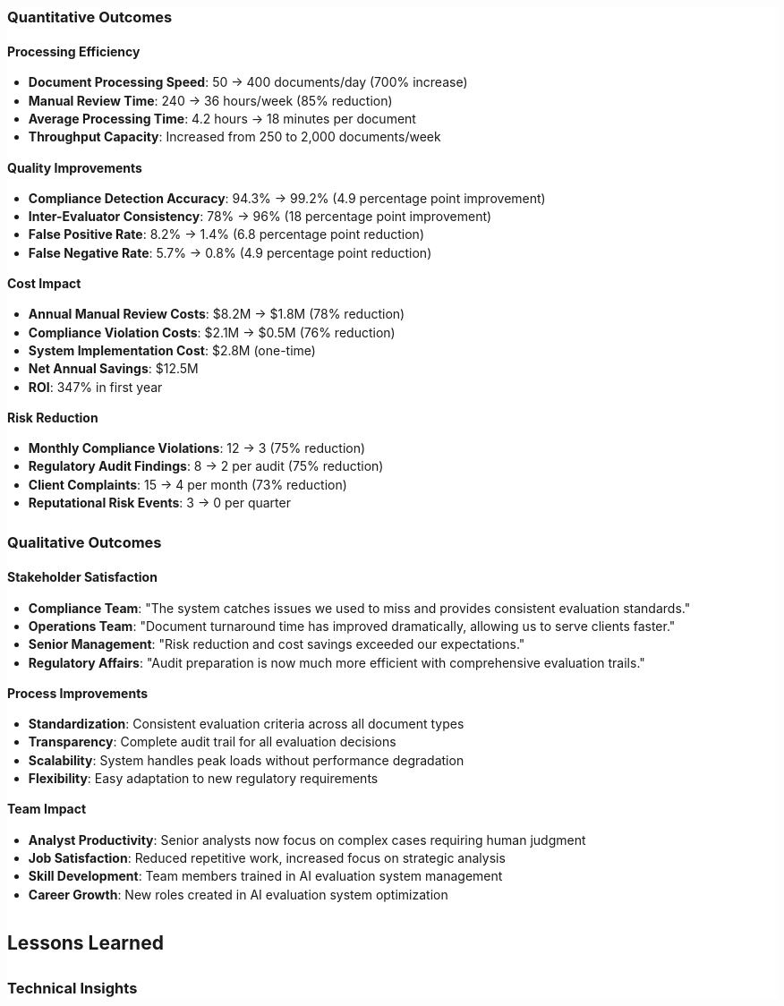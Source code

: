### Quantitative Outcomes

**Processing Efficiency**
- **Document Processing Speed**: 50 → 400 documents/day (700% increase)
- **Manual Review Time**: 240 → 36 hours/week (85% reduction)
- **Average Processing Time**: 4.2 hours → 18 minutes per document
- **Throughput Capacity**: Increased from 250 to 2,000 documents/week

**Quality Improvements**
- **Compliance Detection Accuracy**: 94.3% → 99.2% (4.9 percentage point improvement)
- **Inter-Evaluator Consistency**: 78% → 96% (18 percentage point improvement)
- **False Positive Rate**: 8.2% → 1.4% (6.8 percentage point reduction)
- **False Negative Rate**: 5.7% → 0.8% (4.9 percentage point reduction)

**Cost Impact**
- **Annual Manual Review Costs**: $8.2M → $1.8M (78% reduction)
- **Compliance Violation Costs**: $2.1M → $0.5M (76% reduction)
- **System Implementation Cost**: $2.8M (one-time)
- **Net Annual Savings**: $12.5M
- **ROI**: 347% in first year

**Risk Reduction**
- **Monthly Compliance Violations**: 12 → 3 (75% reduction)
- **Regulatory Audit Findings**: 8 → 2 per audit (75% reduction)
- **Client Complaints**: 15 → 4 per month (73% reduction)
- **Reputational Risk Events**: 3 → 0 per quarter

### Qualitative Outcomes

**Stakeholder Satisfaction**
- **Compliance Team**: "The system catches issues we used to miss and provides consistent evaluation standards."
- **Operations Team**: "Document turnaround time has improved dramatically, allowing us to serve clients faster."
- **Senior Management**: "Risk reduction and cost savings exceeded our expectations."
- **Regulatory Affairs**: "Audit preparation is now much more efficient with comprehensive evaluation trails."

**Process Improvements**
- **Standardization**: Consistent evaluation criteria across all document types
- **Transparency**: Complete audit trail for all evaluation decisions
- **Scalability**: System handles peak loads without performance degradation
- **Flexibility**: Easy adaptation to new regulatory requirements

**Team Impact**
- **Analyst Productivity**: Senior analysts now focus on complex cases requiring human judgment
- **Job Satisfaction**: Reduced repetitive work, increased focus on strategic analysis
- **Skill Development**: Team members trained in AI evaluation system management
- **Career Growth**: New roles created in AI evaluation system optimization

## Lessons Learned

### Technical Insights

